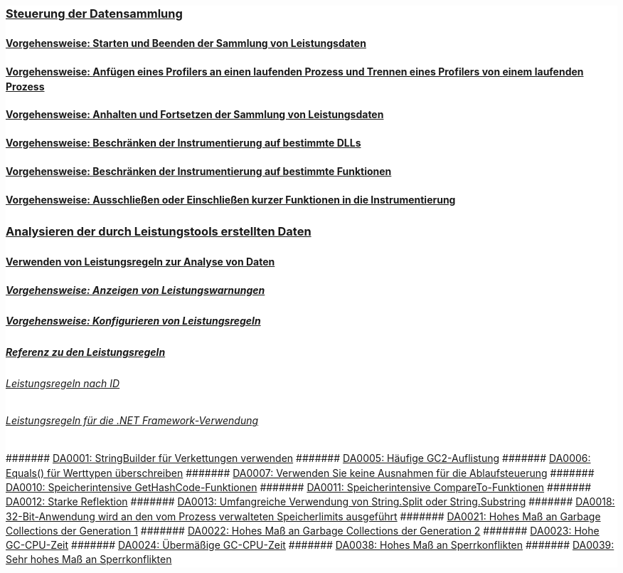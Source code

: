 ### [Steuerung der Datensammlung](controlling-data-collection.md)
#### [Vorgehensweise: Starten und Beenden der Sammlung von Leistungsdaten](how-to-start-and-end-performance-data-collection.md)
#### [Vorgehensweise: Anfügen eines Profilers an einen laufenden Prozess und Trennen eines Profilers von einem laufenden Prozess](how-to-attach-and-detach-performance-tools-to-running-processes.md)
#### [Vorgehensweise: Anhalten und Fortsetzen der Sammlung von Leistungsdaten](how-to-pause-and-resume-performance-data-collection.md)
#### [Vorgehensweise: Beschränken der Instrumentierung auf bestimmte DLLs](how-to-limit-instrumentation-to-specific-dlls.md)
#### [Vorgehensweise: Beschränken der Instrumentierung auf bestimmte Funktionen](how-to-limit-instrumentation-to-specific-functions.md)
#### [Vorgehensweise: Ausschließen oder Einschließen kurzer Funktionen in die Instrumentierung](how-to-exclude-or-include-short-functions-from-instrumentation.md)
### [Analysieren der durch Leistungstools erstellten Daten](analyzing-performance-tools-data.md)
#### [Verwenden von Leistungsregeln zur Analyse von Daten](using-performance-rules-to-analyze-data.md)
##### [Vorgehensweise: Anzeigen von Leistungswarnungen](how-to-view-performance-warnings.md)
##### [Vorgehensweise: Konfigurieren von Leistungsregeln](how-to-configure-performance-rules.md)
##### [Referenz zu den Leistungsregeln](performance-rules-reference.md)
###### [Leistungsregeln nach ID](performance-rules-by-id.md)
###### [Leistungsregeln für die .NET Framework-Verwendung](dotnet-framework-usage-performance-rules.md)
####### [DA0001: StringBuilder für Verkettungen verwenden](da0001-use-stringbuilder-for-concatenations.md)
####### [DA0005: Häufige GC2-Auflistung](da0005-frequent-gc2-collections.md)
####### [DA0006: Equals() für Werttypen überschreiben](da0006-override-equals-parens-for-value-types.md)
####### [DA0007: Verwenden Sie keine Ausnahmen für die Ablaufsteuerung](da0007-avoid-using-exceptions-for-control-flow.md)
####### [DA0010: Speicherintensive GetHashCode-Funktionen](da0010-expensive-gethashcode.md)
####### [DA0011: Speicherintensive CompareTo-Funktionen](da0011-expensive-compareto.md)
####### [DA0012: Starke Reflektion](da0012-significant-amount-of-reflection.md)
####### [DA0013: Umfangreiche Verwendung von String.Split oder String.Substring](da0013-high-usage-of-string-split-or-string-substring.md)
####### [DA0018: 32-Bit-Anwendung wird an den vom Prozess verwalteten Speicherlimits ausgeführt](da0018-32-bit-application-running-at-process-managed-memory-limits.md)
####### [DA0021: Hohes Maß an Garbage Collections der Generation 1](da0021-high-rate-of-gen-1-garbage-collections.md)
####### [DA0022: Hohes Maß an Garbage Collections der Generation 2](da0022-high-rate-of-gen-2-garbage-collections.md)
####### [DA0023: Hohe GC-CPU-Zeit](da0023-high-gc-cpu-time.md)
####### [DA0024: Übermäßige GC-CPU-Zeit](da0024-excessive-gc-cpu-time.md)
####### [DA0038: Hohes Maß an Sperrkonflikten](da0038-high-rate-of-lock-contentions.md)
####### [DA0039: Sehr hohes Maß an Sperrkonflikten](da0039-very-high-rate-of-lock-contentions.md)